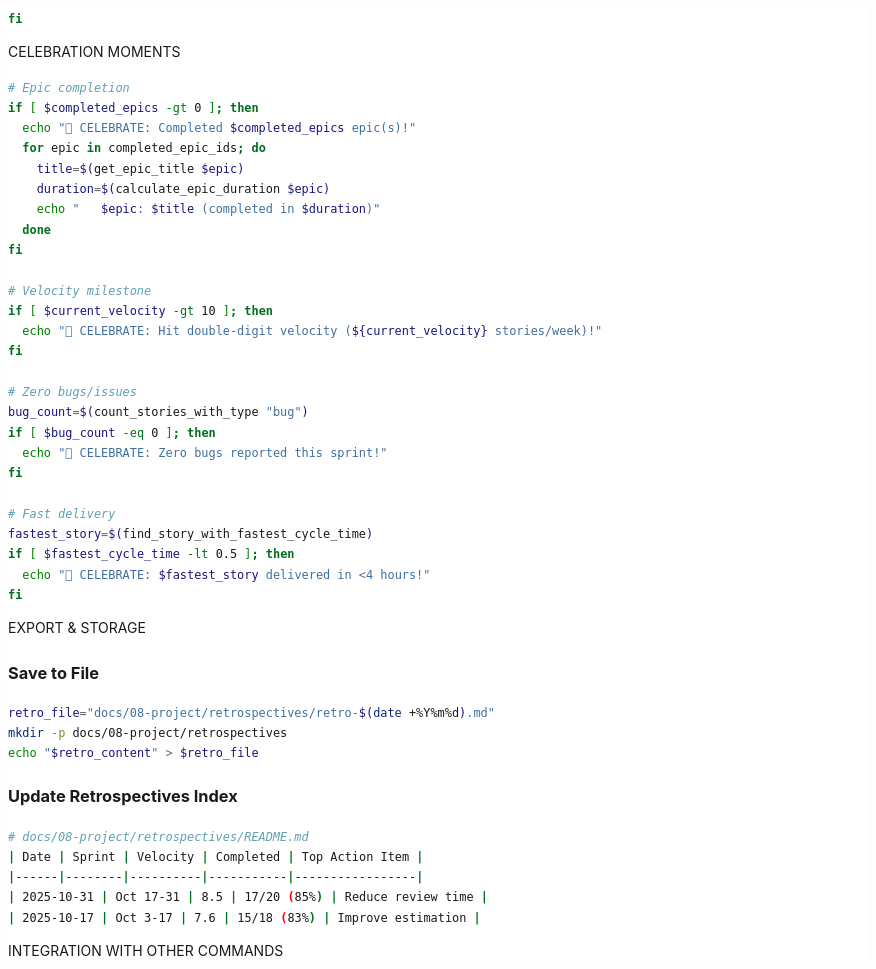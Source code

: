 ```bash
fi
```

CELEBRATION MOMENTS

```bash
# Epic completion
if [ $completed_epics -gt 0 ]; then
  echo "🎉 CELEBRATE: Completed $completed_epics epic(s)!"
  for epic in completed_epic_ids; do
    title=$(get_epic_title $epic)
    duration=$(calculate_epic_duration $epic)
    echo "   $epic: $title (completed in $duration)"
  done
fi

# Velocity milestone
if [ $current_velocity -gt 10 ]; then
  echo "🎉 CELEBRATE: Hit double-digit velocity (${current_velocity} stories/week)!"
fi

# Zero bugs/issues
bug_count=$(count_stories_with_type "bug")
if [ $bug_count -eq 0 ]; then
  echo "🎉 CELEBRATE: Zero bugs reported this sprint!"
fi

# Fast delivery
fastest_story=$(find_story_with_fastest_cycle_time)
if [ $fastest_cycle_time -lt 0.5 ]; then
  echo "🎉 CELEBRATE: $fastest_story delivered in <4 hours!"
fi
```

EXPORT & STORAGE

### Save to File
```bash
retro_file="docs/08-project/retrospectives/retro-$(date +%Y%m%d).md"
mkdir -p docs/08-project/retrospectives
echo "$retro_content" > $retro_file
```

### Update Retrospectives Index
```bash
# docs/08-project/retrospectives/README.md
| Date | Sprint | Velocity | Completed | Top Action Item |
|------|--------|----------|-----------|-----------------|
| 2025-10-31 | Oct 17-31 | 8.5 | 17/20 (85%) | Reduce review time |
| 2025-10-17 | Oct 3-17 | 7.6 | 15/18 (83%) | Improve estimation |
```

INTEGRATION WITH OTHER COMMANDS
